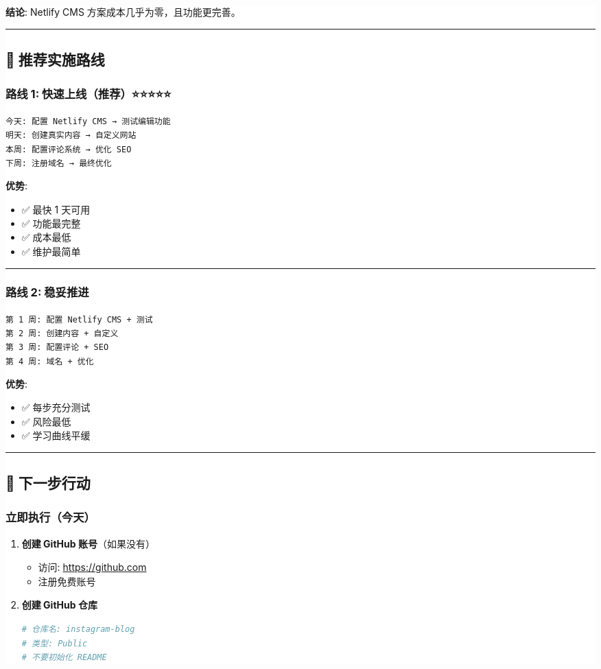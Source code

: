 **结论**: Netlify CMS 方案成本几乎为零，且功能更完善。

---

## 🎯 推荐实施路线

### 路线 1: 快速上线（推荐）⭐⭐⭐⭐⭐

```
今天: 配置 Netlify CMS → 测试编辑功能
明天: 创建真实内容 → 自定义网站
本周: 配置评论系统 → 优化 SEO
下周: 注册域名 → 最终优化
```

**优势**:
- ✅ 最快 1 天可用
- ✅ 功能最完整
- ✅ 成本最低
- ✅ 维护最简单

---

### 路线 2: 稳妥推进

```
第 1 周: 配置 Netlify CMS + 测试
第 2 周: 创建内容 + 自定义
第 3 周: 配置评论 + SEO
第 4 周: 域名 + 优化
```

**优势**:
- ✅ 每步充分测试
- ✅ 风险最低
- ✅ 学习曲线平缓

---

## 📝 下一步行动

### 立即执行（今天）

1. **创建 GitHub 账号**（如果没有）
   - 访问: https://github.com
   - 注册免费账号

2. **创建 GitHub 仓库**
   ```bash
   # 仓库名: instagram-blog
   # 类型: Public
   # 不要初始化 README
   ```
